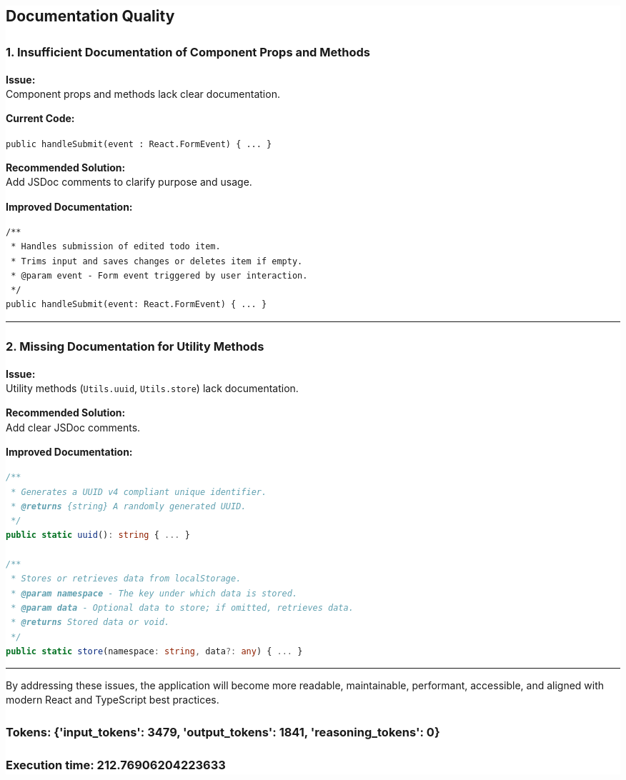 
## Documentation Quality

### 1. Insufficient Documentation of Component Props and Methods

**Issue:**  
Component props and methods lack clear documentation.

**Current Code:**
```tsx
public handleSubmit(event : React.FormEvent) { ... }
```

**Recommended Solution:**  
Add JSDoc comments to clarify purpose and usage.

**Improved Documentation:**
```tsx
/**
 * Handles submission of edited todo item.
 * Trims input and saves changes or deletes item if empty.
 * @param event - Form event triggered by user interaction.
 */
public handleSubmit(event: React.FormEvent) { ... }
```

---

### 2. Missing Documentation for Utility Methods

**Issue:**  
Utility methods (`Utils.uuid`, `Utils.store`) lack documentation.

**Recommended Solution:**  
Add clear JSDoc comments.

**Improved Documentation:**
```ts
/**
 * Generates a UUID v4 compliant unique identifier.
 * @returns {string} A randomly generated UUID.
 */
public static uuid(): string { ... }

/**
 * Stores or retrieves data from localStorage.
 * @param namespace - The key under which data is stored.
 * @param data - Optional data to store; if omitted, retrieves data.
 * @returns Stored data or void.
 */
public static store(namespace: string, data?: any) { ... }
```

---

By addressing these issues, the application will become more readable, maintainable, performant, accessible, and aligned with modern React and TypeScript best practices.

### Tokens: {'input_tokens': 3479, 'output_tokens': 1841, 'reasoning_tokens': 0}
### Execution time: 212.76906204223633
